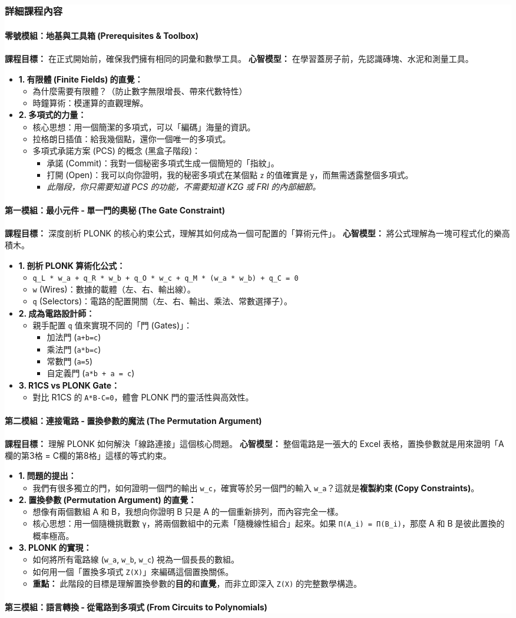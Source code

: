 
### **詳細課程內容**

#### **零號模組：地基與工具箱 (Prerequisites & Toolbox)**

**課程目標：** 在正式開始前，確保我們擁有相同的詞彙和數學工具。
**心智模型：** 在學習蓋房子前，先認識磚塊、水泥和測量工具。

*   **1. 有限體 (Finite Fields) 的直覺：**
    *   為什麼需要有限體？（防止數字無限增長、帶來代數特性）
    *   時鐘算術：模運算的直觀理解。
*   **2. 多項式的力量：**
    *   核心思想：用一個簡潔的多項式，可以「編碼」海量的資訊。
    *   拉格朗日插值：給我幾個點，還你一個唯一的多項式。
    *   多項式承諾方案 (PCS) 的概念 (黑盒子階段)：
        *   承諾 (Commit)：我對一個秘密多項式生成一個簡短的「指紋」。
        *   打開 (Open)：我可以向你證明，我的秘密多項式在某個點 `z` 的值確實是 `y`，而無需透露整個多項式。
        *   *此階段，你只需要知道 PCS 的功能，不需要知道 KZG 或 FRI 的內部細節。*

#### **第一模組：最小元件 - 單一門的奧秘 (The Gate Constraint)**

**課程目標：** 深度剖析 PLONK 的核心約束公式，理解其如何成為一個可配置的「算術元件」。
**心智模型：** 將公式理解為一塊可程式化的樂高積木。

*   **1. 剖析 PLONK 算術化公式：**
    *   `q_L * w_a + q_R * w_b + q_O * w_c + q_M * (w_a * w_b) + q_C = 0`
    *   `w` (Wires)：數據的載體（左、右、輸出線）。
    *   `q` (Selectors)：電路的配置開關（左、右、輸出、乘法、常數選擇子）。
*   **2. 成為電路設計師：**
    *   親手配置 `q` 值來實現不同的「門 (Gates)」：
        *   加法門 (`a+b=c`)
        *   乘法門 (`a*b=c`)
        *   常數門 (`a=5`)
        *   自定義門 (`a*b + a = c`)
*   **3. R1CS vs PLONK Gate：**
    *   對比 R1CS 的 `A*B-C=0`，體會 PLONK 門的靈活性與高效性。

#### **第二模組：連接電路 - 置換參數的魔法 (The Permutation Argument)**

**課程目標：** 理解 PLONK 如何解決「線路連接」這個核心問題。
**心智模型：** 整個電路是一張大的 Excel 表格，置換參數就是用來證明「A欄的第3格 = C欄的第8格」這樣的等式約束。

*   **1. 問題的提出：**
    *   我們有很多獨立的門，如何證明一個門的輸出 `w_c`，確實等於另一個門的輸入 `w_a`？這就是**複製約束 (Copy Constraints)**。
*   **2. 置換參數 (Permutation Argument) 的直覺：**
    *   想像有兩個數組 A 和 B，我想向你證明 B 只是 A 的一個重新排列，而內容完全一樣。
    *   核心思想：用一個隨機挑戰數 `γ`，將兩個數組中的元素「隨機線性組合」起來。如果 `Π(A_i) = Π(B_i)`，那麼 A 和 B 是彼此置換的概率極高。
*   **3. PLONK 的實現：**
    *   如何將所有電路線 (`w_a`, `w_b`, `w_c`) 視為一個長長的數組。
    *   如何用一個「置換多項式 `Z(X)`」來編碼這個置換關係。
    *   **重點：** 此階段的目標是理解置換參數的**目的**和**直覺**，而非立即深入 `Z(X)` 的完整數學構造。

#### **第三模組：語言轉換 - 從電路到多項式 (From Circuits to Polynomials)**

